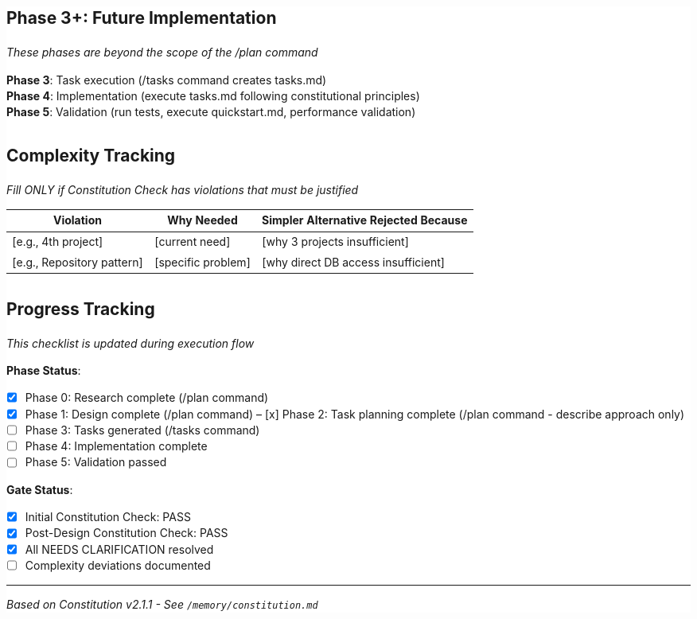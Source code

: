 ## Phase 3+: Future Implementation
*These phases are beyond the scope of the /plan command*

**Phase 3**: Task execution (/tasks command creates tasks.md)  
**Phase 4**: Implementation (execute tasks.md following constitutional principles)  
**Phase 5**: Validation (run tests, execute quickstart.md, performance validation)

## Complexity Tracking
*Fill ONLY if Constitution Check has violations that must be justified*

| Violation | Why Needed | Simpler Alternative Rejected Because |
|-----------|------------|-------------------------------------|
| [e.g., 4th project] | [current need] | [why 3 projects insufficient] |
| [e.g., Repository pattern] | [specific problem] | [why direct DB access insufficient] |


## Progress Tracking
*This checklist is updated during execution flow*

**Phase Status**:
- [x] Phase 0: Research complete (/plan command)
- [x] Phase 1: Design complete (/plan command)
– [x] Phase 2: Task planning complete (/plan command - describe approach only)
- [ ] Phase 3: Tasks generated (/tasks command)
- [ ] Phase 4: Implementation complete
- [ ] Phase 5: Validation passed

**Gate Status**:
- [x] Initial Constitution Check: PASS
- [x] Post-Design Constitution Check: PASS
- [x] All NEEDS CLARIFICATION resolved
- [ ] Complexity deviations documented

---
*Based on Constitution v2.1.1 - See `/memory/constitution.md`*